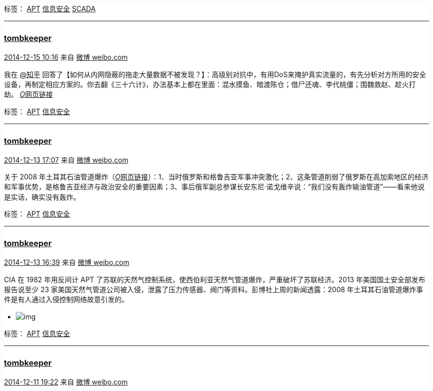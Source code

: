 标签： [APT](https://www.weibo.com/1401527553/profile?is_tag=1&tag_name=APT) [信息安全](https://www.weibo.com/1401527553/profile?is_tag=1&tag_name=%E4%BF%A1%E6%81%AF%E5%AE%89%E5%85%A8) [SCADA](https://www.weibo.com/1401527553/profile?is_tag=1&tag_name=SCADA)

---

### [tombkeeper](https://weibo.com/101174?refer_flag=1005055015_)  

[2014-12-15 10:16](https://www.weibo.com/1401527553/BAUVy64zU?from=page_1005051401527553_profile&wvr=6&mod=weibotime) 来自 [微博 weibo.com](http://weibo.com/)

我在 [@知乎](https://weibo.com/n/%E7%9F%A5%E4%B9%8E?from=feed&loc=at) 回答了【如何从内网隐蔽的拖走大量数据不被发现？】：高级别对抗中，有用DoS来掩护真实流量的，有先分析对方所用的安全设备，再制定相应方案的。你去翻《三十六计》，办法基本上都在里面：混水摸鱼、暗渡陈仓；借尸还魂、李代桃僵；围魏救赵、趁火打劫。 [*O*网页链接](http://t.cn/RzEzNSr) 

标签： [APT](https://www.weibo.com/1401527553/profile?is_tag=1&tag_name=APT) [信息安全](https://www.weibo.com/1401527553/profile?is_tag=1&tag_name=%E4%BF%A1%E6%81%AF%E5%AE%89%E5%85%A8)

---

### [tombkeeper](https://weibo.com/101174?refer_flag=1005055015_)  

[2014-12-13 17:07](https://www.weibo.com/1401527553/BAELmiwhH?from=page_1005051401527553_profile&wvr=6&mod=weibotime) 来自 [微博 weibo.com](http://weibo.com/)

关于 2008 年土耳其石油管道爆炸（[*O*网页链接](http://t.cn/RzQCflG)）：1、当时俄罗斯和格鲁吉亚军事冲突激化；2、这条管道削弱了俄罗斯在高加索地区的经济和军事优势，是格鲁吉亚经济与政治安全的重要因素；3、事后俄军副总参谋长安东尼·诺戈维辛说：“我们没有轰炸输油管道”——看来他说是实话，确实没有轰炸。 

标签： [APT](https://www.weibo.com/1401527553/profile?is_tag=1&tag_name=APT) [信息安全](https://www.weibo.com/1401527553/profile?is_tag=1&tag_name=%E4%BF%A1%E6%81%AF%E5%AE%89%E5%85%A8)

---

### [tombkeeper](https://weibo.com/101174?refer_flag=1005055015_)  

[2014-12-13 16:39](https://www.weibo.com/1401527553/BAEA6lgVL?from=page_1005051401527553_profile&wvr=6&mod=weibotime) 来自 [微博 weibo.com](http://weibo.com/)

CIA 在 1982 年用反间计 APT 了苏联的天然气控制系统，使西伯利亚天然气管道爆炸，严重破坏了苏联经济。2013 年美国国土安全部发布报告说至少 23 家美国天然气管道公司被入侵，泄露了压力传感器、阀门等资料。彭博社上周的新闻透露：2008 年土耳其石油管道爆炸事件是有人通过入侵控制网络故意引发的。 

- ![img](%E4%BF%A1%E6%81%AF%E5%AE%89%E5%85%A83.assets/53899d01jw1en8567r7rpj20hs0c3gmz-1525629404337.jpg)

标签： [APT](https://www.weibo.com/1401527553/profile?is_tag=1&tag_name=APT) [信息安全](https://www.weibo.com/1401527553/profile?is_tag=1&tag_name=%E4%BF%A1%E6%81%AF%E5%AE%89%E5%85%A8)

---

### [tombkeeper](https://weibo.com/101174?refer_flag=1005055015_)  

[2014-12-11 19:22](https://www.weibo.com/1401527553/BAmMY3OIF?from=page_1005051401527553_profile&wvr=6&mod=weibotime) 来自 [微博 weibo.com](http://weibo.com/)
